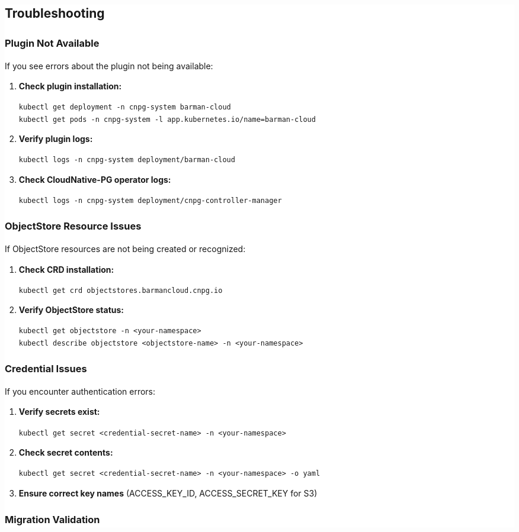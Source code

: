 ## Troubleshooting

### Plugin Not Available

If you see errors about the plugin not being available:

1. **Check plugin installation:**

   ```console
   kubectl get deployment -n cnpg-system barman-cloud
   kubectl get pods -n cnpg-system -l app.kubernetes.io/name=barman-cloud
   ```

2. **Verify plugin logs:**

   ```console
   kubectl logs -n cnpg-system deployment/barman-cloud
   ```

3. **Check CloudNative-PG operator logs:**
   ```console
   kubectl logs -n cnpg-system deployment/cnpg-controller-manager
   ```

### ObjectStore Resource Issues

If ObjectStore resources are not being created or recognized:

1. **Check CRD installation:**

   ```console
   kubectl get crd objectstores.barmancloud.cnpg.io
   ```

2. **Verify ObjectStore status:**
   ```console
   kubectl get objectstore -n <your-namespace>
   kubectl describe objectstore <objectstore-name> -n <your-namespace>
   ```

### Credential Issues

If you encounter authentication errors:

1. **Verify secrets exist:**

   ```console
   kubectl get secret <credential-secret-name> -n <your-namespace>
   ```

2. **Check secret contents:**

   ```console
   kubectl get secret <credential-secret-name> -n <your-namespace> -o yaml
   ```

3. **Ensure correct key names** (ACCESS_KEY_ID, ACCESS_SECRET_KEY for S3)

### Migration Validation
